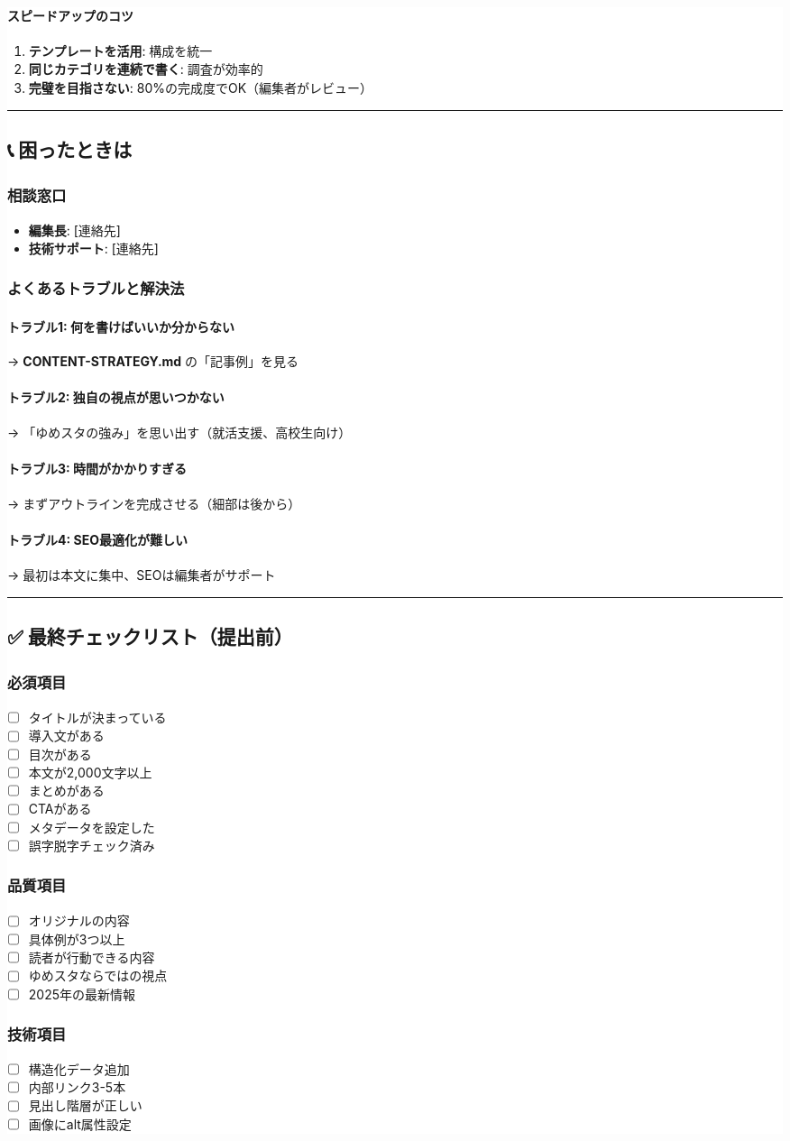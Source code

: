 #### スピードアップのコツ
1. **テンプレートを活用**: 構成を統一
2. **同じカテゴリを連続で書く**: 調査が効率的
3. **完璧を目指さない**: 80%の完成度でOK（編集者がレビュー）

---

## 📞 困ったときは

### 相談窓口
- **編集長**: [連絡先]
- **技術サポート**: [連絡先]

### よくあるトラブルと解決法

#### トラブル1: 何を書けばいいか分からない
→ **CONTENT-STRATEGY.md** の「記事例」を見る

#### トラブル2: 独自の視点が思いつかない
→ 「ゆめスタの強み」を思い出す（就活支援、高校生向け）

#### トラブル3: 時間がかかりすぎる
→ まずアウトラインを完成させる（細部は後から）

#### トラブル4: SEO最適化が難しい
→ 最初は本文に集中、SEOは編集者がサポート

---

## ✅ 最終チェックリスト（提出前）

### 必須項目
- [ ] タイトルが決まっている
- [ ] 導入文がある
- [ ] 目次がある
- [ ] 本文が2,000文字以上
- [ ] まとめがある
- [ ] CTAがある
- [ ] メタデータを設定した
- [ ] 誤字脱字チェック済み

### 品質項目
- [ ] オリジナルの内容
- [ ] 具体例が3つ以上
- [ ] 読者が行動できる内容
- [ ] ゆめスタならではの視点
- [ ] 2025年の最新情報

### 技術項目
- [ ] 構造化データ追加
- [ ] 内部リンク3-5本
- [ ] 見出し階層が正しい
- [ ] 画像にalt属性設定

